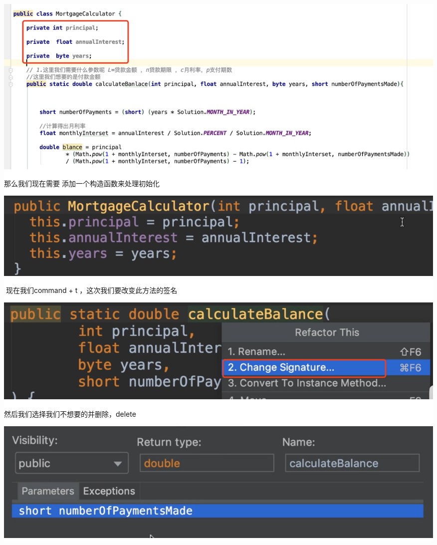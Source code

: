 ![image-20220407020017766](../../../../../.vuepress/public/images/image-20220407020017766.png)





 那么我们现在需要 添加一个构造函数来处理初始化

![image-20220407020156432](../../../../../.vuepress/public/images/image-20220407020156432.png)



​	现在我们command + t ，这次我们要改变此方法的签名

![image-20220407020428605](../../../../../.vuepress/public/images/image-20220407020428605.png)



然后我们选择我们不想要的并删除，delete

![image-20220407020626591](../../../../../.vuepress/public/images/image-20220407020626591.png)
